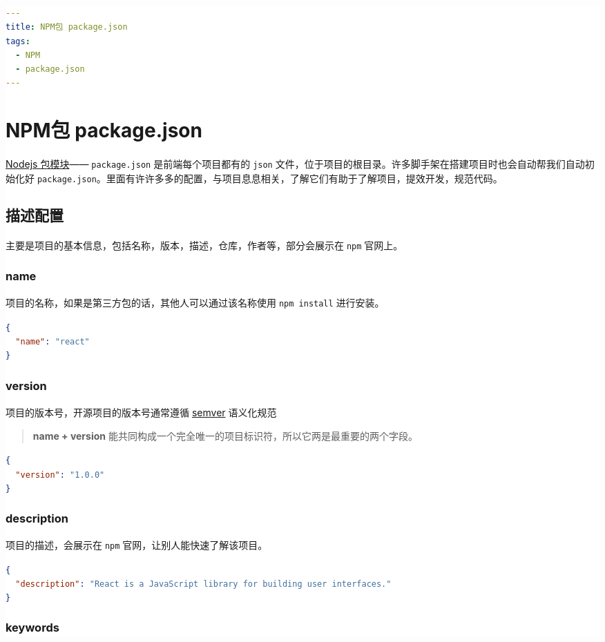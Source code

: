 ```yaml
---
title: NPM包 package.json
tags:
  - NPM
  - package.json
---
```



# NPM包 package.json

[Nodejs 包模块](https://nodejs.cn/api/packages.html#modules-packages)——
`package.json` 是前端每个项目都有的 `json` 文件，位于项目的根目录。许多脚手架在搭建项目时也会自动帮我们自动初始化好 `package.json`。里面有许许多多的配置，与项目息息相关，了解它们有助于了解项目，提效开发，规范代码。


## 描述配置

主要是项目的基本信息，包括名称，版本，描述，仓库，作者等，部分会展示在 `npm` 官网上。

### name

项目的名称，如果是第三方包的话，其他人可以通过该名称使用 `npm install` 进行安装。

```json
{
  "name": "react"
}
```

### version

项目的版本号，开源项目的版本号通常遵循 [semver](npm-SemVer) 语义化规范

> **name + version** 能共同构成一个完全唯一的项目标识符，所以它两是最重要的两个字段。

```json
{
  "version": "1.0.0"
}
```

### description

项目的描述，会展示在 `npm` 官网，让别人能快速了解该项目。

```json
{
  "description": "React is a JavaScript library for building user interfaces."
}
```

### keywords
